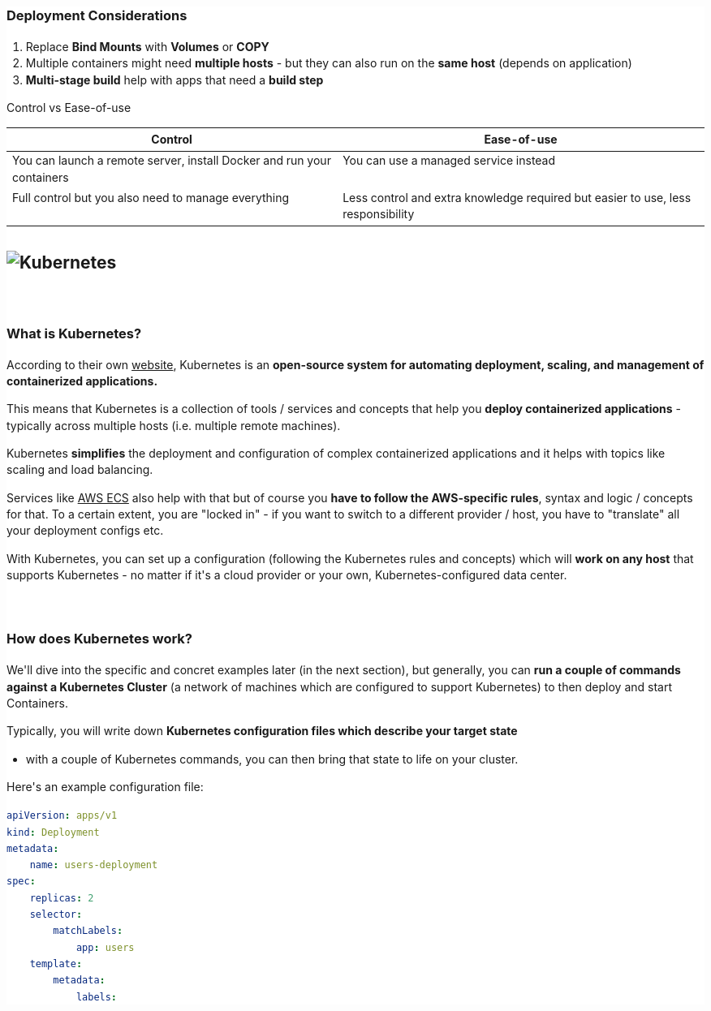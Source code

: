 ### Deployment Considerations

1. Replace **Bind Mounts** with **Volumes** or **COPY**
2. Multiple containers might need **multiple hosts** - but they can also run on the **same host** (depends on application)
3. **Multi-stage build** help with apps that need a **build step**

Control vs Ease-of-use

| Control                                                                | Ease-of-use                                                                      |
| ---------------------------------------------------------------------- | -------------------------------------------------------------------------------- |
| You can launch a remote server, install Docker and run your containers | You can use a managed service instead                                            |
| Full control but you also need to manage everything                    | Less control and extra knowledge required but easier to use, less responsibility |

## ![Kubernetes](https://img.shields.io/badge/kubernetes-326ce5.svg?&style=for-the-badge&logo=kubernetes&logoColor=white)

<br>

### What is Kubernetes?

According to their own [website](https://kubernetes.io/), Kubernetes is an **open-source system for automating deployment, scaling, and management of containerized applications.**

This means that Kubernetes is a collection of tools / services and concepts that help you **deploy containerized applications** - typically across multiple hosts (i.e. multiple remote machines).

Kubernetes **simplifies** the deployment and configuration of complex containerized applications and it helps with topics like scaling and load balancing.

Services like [AWS ECS](https://aws.amazon.com/ecs) also help with that but of course you **have to follow the AWS-specific rules**, syntax and logic / concepts for that. To a certain extent, you are "locked in" - if you want to switch to a different provider / host, you have to "translate" all your deployment configs etc.

With Kubernetes, you can set up a configuration (following the Kubernetes rules and concepts) which will **work on any host** that supports Kubernetes - no matter if it's a cloud provider or your own, Kubernetes-configured data center.

<br>

### How does Kubernetes work?

We'll dive into the specific and concret examples later (in the next section), but generally, you can **run a couple of commands against a Kubernetes Cluster** (a network of machines which are configured to support Kubernetes) to then deploy and start Containers.

Typically, you will write down **Kubernetes configuration files which describe your target state**

- with a couple of Kubernetes commands, you can then bring that state to life on your cluster.

Here's an example configuration file:

```yaml
apiVersion: apps/v1
kind: Deployment
metadata:
    name: users-deployment
spec:
    replicas: 2
    selector:
        matchLabels:
            app: users
    template:
        metadata:
            labels:
```